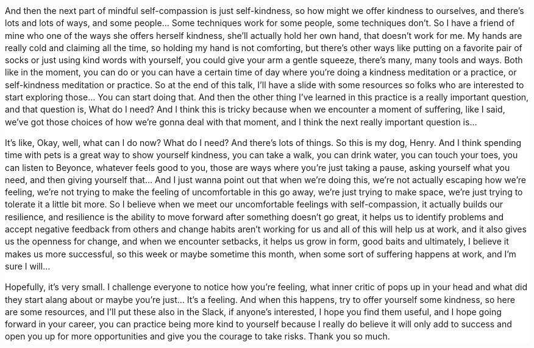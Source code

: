 And then the next part of mindful self-compassion is just self-kindness, so how might we offer kindness to ourselves, and there&#8217;s lots and lots of ways, and some people&hellip; Some techniques work for some people, some techniques don&#8217;t. So I have a friend of mine who one of the ways she offers herself kindness, she&#8217;ll actually hold her own hand, that doesn&#8217;t work for me. My hands are really cold and claiming all the time, so holding my hand is not comforting, but there&#8217;s other ways like putting on a favorite pair of socks or just using kind words with yourself, you could give your arm a gentle squeeze, there&#8217;s many, many tools and ways. Both like in the moment, you can do or you can have a certain time of day where you&#8217;re doing a kindness meditation or a practice, or self-kindness meditation or practice. So at the end of this talk, I&#8217;ll have a slide with some resources so folks who are interested to start exploring those&hellip; You can start doing that. And then the other thing I&#8217;ve learned in this practice is a really important question, and that question is, What do I need? And I think this is tricky because when we encounter a moment of suffering, like I said, we&#8217;ve got those choices of how we&#8217;re gonna deal with that moment, and I think the next really important question is&hellip;

It&#8217;s like, Okay, well, what can I do now? What do I need? And there&#8217;s lots of things. So this is my dog, Henry. And I think spending time with pets is a great way to show yourself kindness, you can take a walk, you can drink water, you can touch your toes, you can listen to Beyonce, whatever feels good to you, those are ways where you&#8217;re just taking a pause, asking yourself what you need, and then giving yourself that&hellip; And I just wanna point out that when we&#8217;re doing this, we&#8217;re not actually escaping how we&#8217;re feeling, we&#8217;re not trying to make the feeling of uncomfortable in this go away, we&#8217;re just trying to make space, we&#8217;re just trying to tolerate it a little bit more. So I believe when we meet our uncomfortable feelings with self-compassion, it actually builds our resilience, and resilience is the ability to move forward after something doesn&#8217;t go great, it helps us to identify problems and accept negative feedback from others and change habits aren&#8217;t working for us and all of this will help us at work, and it also gives us the openness for change, and when we encounter setbacks, it helps us grow in form, good baits and ultimately, I believe it makes us more successful, so this week or maybe sometime this month, when some sort of suffering happens at work, and I&#8217;m sure I will&hellip;

Hopefully, it&#8217;s very small. I challenge everyone to notice how you&#8217;re feeling, what inner critic of pops up in your head and what did they start alang about or maybe you&#8217;re just&hellip; It&#8217;s a feeling. And when this happens, try to offer yourself some kindness, so here are some resources, and I&#8217;ll put these also in the Slack, if anyone&#8217;s interested, I hope you find them useful, and I hope going forward in your career, you can practice being more kind to yourself because I really do believe it will only add to success and open you up for more opportunities and give you the courage to take risks. Thank you so much.
